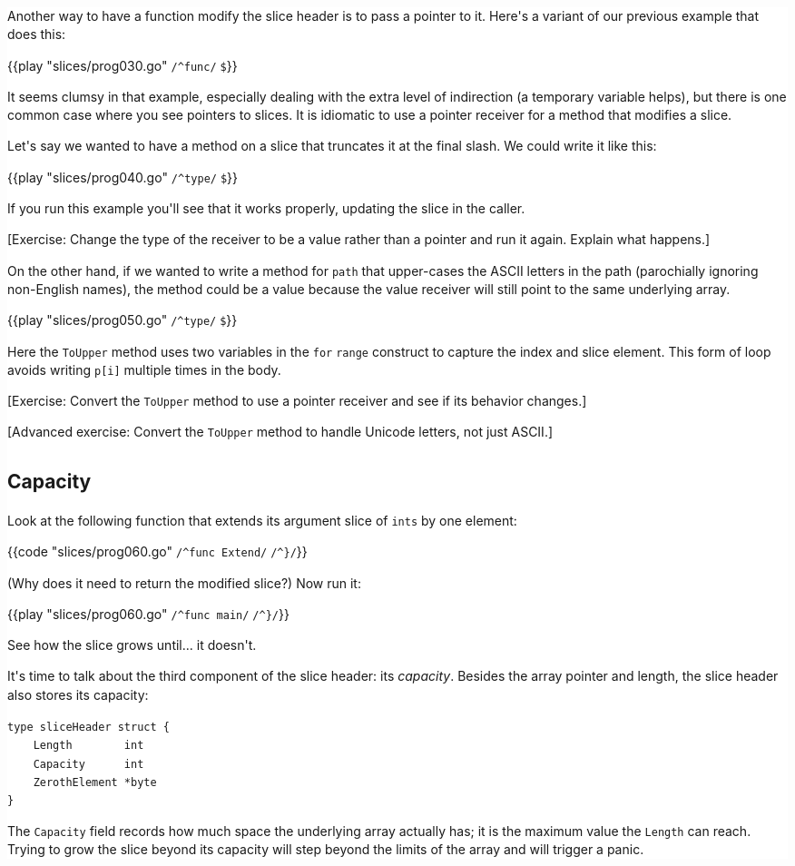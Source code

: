 Another way to have a function modify the slice header is to pass a pointer to it.
Here's a variant of our previous example that does this:

{{play "slices/prog030.go" `/^func/` `$`}}

It seems clumsy in that example, especially dealing with the extra level of indirection
(a temporary variable helps),
but there is one common case where you see pointers to slices.
It is idiomatic to use a pointer receiver for a method that modifies a slice.

Let's say we wanted to have a method on a slice that truncates it at the final slash.
We could write it like this:

{{play "slices/prog040.go" `/^type/` `$`}}

If you run this example you'll see that it works properly, updating the slice in the caller.

[Exercise: Change the type of the receiver to be a value rather
than a pointer and run it again. Explain what happens.]

On the other hand, if we wanted to write a method for `path` that upper-cases
the ASCII letters in the path (parochially ignoring non-English names), the method could
be a value because the value receiver will still point to the same underlying array.

{{play "slices/prog050.go" `/^type/` `$`}}

Here the `ToUpper` method uses two variables in the `for` `range` construct
to capture the index and slice element.
This form of loop avoids writing `p[i]` multiple times in the body.

[Exercise: Convert the `ToUpper` method to use a pointer receiver and see if its behavior changes.]

[Advanced exercise: Convert the `ToUpper` method to handle Unicode letters, not just ASCII.]

## Capacity

Look at the following function that extends its argument slice of `ints` by one element:

{{code "slices/prog060.go" `/^func Extend/` `/^}/`}}

(Why does it need to return the modified slice?) Now run it:

{{play "slices/prog060.go" `/^func main/` `/^}/`}}

See how the slice grows until... it doesn't.

It's time to talk about the third component of the slice header: its _capacity_.
Besides the array pointer and length, the slice header also stores its capacity:

	type sliceHeader struct {
		Length        int
		Capacity      int
		ZerothElement *byte
	}

The `Capacity` field records how much space the underlying array actually has; it is the maximum
value the `Length` can reach.
Trying to grow the slice beyond its capacity will step beyond the limits of the array and will trigger a panic.
